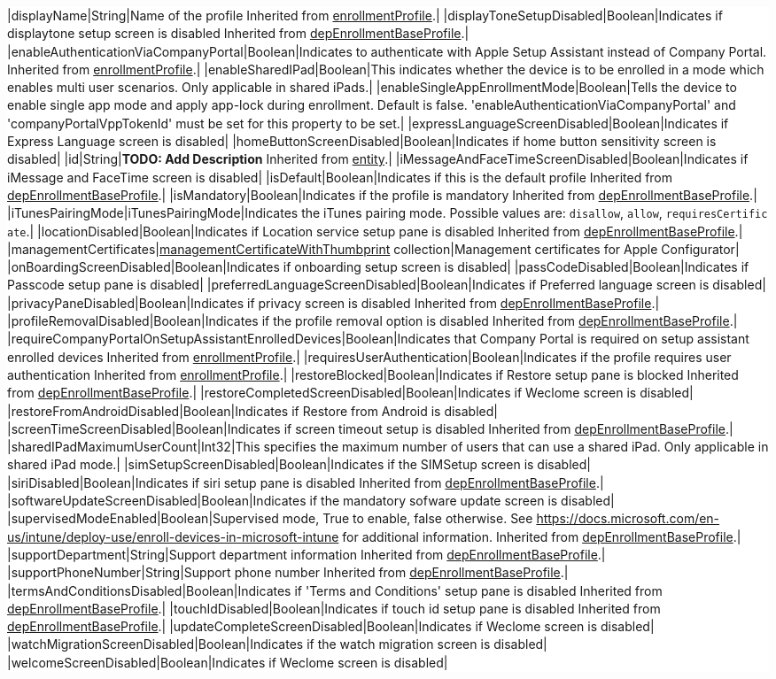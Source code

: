 |displayName|String|Name of the profile Inherited from [enrollmentProfile](../resources/enrollmentprofile.md).|
|displayToneSetupDisabled|Boolean|Indicates if displaytone setup screen is disabled Inherited from [depEnrollmentBaseProfile](../resources/depenrollmentbaseprofile.md).|
|enableAuthenticationViaCompanyPortal|Boolean|Indicates to authenticate with Apple Setup Assistant instead of Company Portal. Inherited from [enrollmentProfile](../resources/enrollmentprofile.md).|
|enableSharedIPad|Boolean|This indicates whether the device is to be enrolled in a mode which enables multi user scenarios. Only applicable in shared iPads.|
|enableSingleAppEnrollmentMode|Boolean|Tells the device to enable single app mode and apply app-lock during enrollment. Default is false. 'enableAuthenticationViaCompanyPortal' and 'companyPortalVppTokenId' must be set for this property to be set.|
|expressLanguageScreenDisabled|Boolean|Indicates if Express Language screen is disabled|
|homeButtonScreenDisabled|Boolean|Indicates if home button sensitivity screen is disabled|
|id|String|**TODO: Add Description** Inherited from [entity](../resources/entity.md).|
|iMessageAndFaceTimeScreenDisabled|Boolean|Indicates if iMessage and FaceTime screen is disabled|
|isDefault|Boolean|Indicates if this is the default profile Inherited from [depEnrollmentBaseProfile](../resources/depenrollmentbaseprofile.md).|
|isMandatory|Boolean|Indicates if the profile is mandatory Inherited from [depEnrollmentBaseProfile](../resources/depenrollmentbaseprofile.md).|
|iTunesPairingMode|iTunesPairingMode|Indicates the iTunes pairing mode. Possible values are: `disallow`, `allow`, `requiresCertificate`.|
|locationDisabled|Boolean|Indicates if Location service setup pane is disabled Inherited from [depEnrollmentBaseProfile](../resources/depenrollmentbaseprofile.md).|
|managementCertificates|[managementCertificateWithThumbprint](../resources/managementcertificatewiththumbprint.md) collection|Management certificates for Apple Configurator|
|onBoardingScreenDisabled|Boolean|Indicates if onboarding setup screen is disabled|
|passCodeDisabled|Boolean|Indicates if Passcode setup pane is disabled|
|preferredLanguageScreenDisabled|Boolean|Indicates if Preferred language screen is disabled|
|privacyPaneDisabled|Boolean|Indicates if privacy screen is disabled Inherited from [depEnrollmentBaseProfile](../resources/depenrollmentbaseprofile.md).|
|profileRemovalDisabled|Boolean|Indicates if the profile removal option is disabled Inherited from [depEnrollmentBaseProfile](../resources/depenrollmentbaseprofile.md).|
|requireCompanyPortalOnSetupAssistantEnrolledDevices|Boolean|Indicates that Company Portal is required on setup assistant enrolled devices Inherited from [enrollmentProfile](../resources/enrollmentprofile.md).|
|requiresUserAuthentication|Boolean|Indicates if the profile requires user authentication Inherited from [enrollmentProfile](../resources/enrollmentprofile.md).|
|restoreBlocked|Boolean|Indicates if Restore setup pane is blocked Inherited from [depEnrollmentBaseProfile](../resources/depenrollmentbaseprofile.md).|
|restoreCompletedScreenDisabled|Boolean|Indicates if Weclome screen is disabled|
|restoreFromAndroidDisabled|Boolean|Indicates if Restore from Android is disabled|
|screenTimeScreenDisabled|Boolean|Indicates if screen timeout setup is disabled Inherited from [depEnrollmentBaseProfile](../resources/depenrollmentbaseprofile.md).|
|sharedIPadMaximumUserCount|Int32|This specifies the maximum number of users that can use a shared iPad. Only applicable in shared iPad mode.|
|simSetupScreenDisabled|Boolean|Indicates if the SIMSetup screen is disabled|
|siriDisabled|Boolean|Indicates if siri setup pane is disabled Inherited from [depEnrollmentBaseProfile](../resources/depenrollmentbaseprofile.md).|
|softwareUpdateScreenDisabled|Boolean|Indicates if the mandatory sofware update screen is disabled|
|supervisedModeEnabled|Boolean|Supervised mode, True to enable, false otherwise. See https://docs.microsoft.com/en-us/intune/deploy-use/enroll-devices-in-microsoft-intune for additional information. Inherited from [depEnrollmentBaseProfile](../resources/depenrollmentbaseprofile.md).|
|supportDepartment|String|Support department information Inherited from [depEnrollmentBaseProfile](../resources/depenrollmentbaseprofile.md).|
|supportPhoneNumber|String|Support phone number Inherited from [depEnrollmentBaseProfile](../resources/depenrollmentbaseprofile.md).|
|termsAndConditionsDisabled|Boolean|Indicates if 'Terms and Conditions' setup pane is disabled Inherited from [depEnrollmentBaseProfile](../resources/depenrollmentbaseprofile.md).|
|touchIdDisabled|Boolean|Indicates if touch id setup pane is disabled Inherited from [depEnrollmentBaseProfile](../resources/depenrollmentbaseprofile.md).|
|updateCompleteScreenDisabled|Boolean|Indicates if Weclome screen is disabled|
|watchMigrationScreenDisabled|Boolean|Indicates if the watch migration screen is disabled|
|welcomeScreenDisabled|Boolean|Indicates if Weclome screen is disabled|